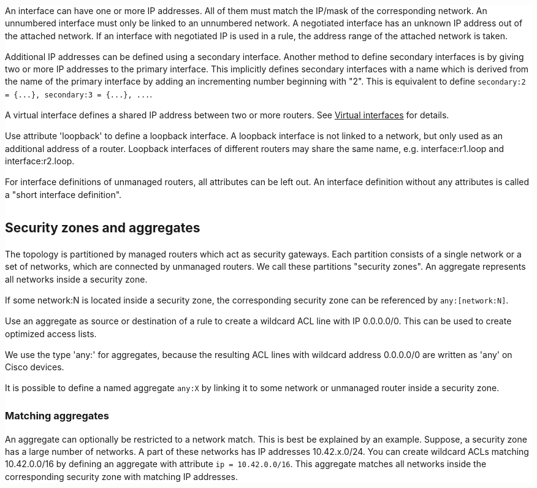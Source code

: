 An interface can have one or more IP addresses. All of them must match
the IP/mask of the corresponding network.  An unnumbered interface
must only be linked to an unnumbered network.  A negotiated interface
has an unknown IP address out of the attached network. If an interface
with negotiated IP is used in a rule, the address range of the
attached network is taken.

Additional IP addresses can be defined using a secondary
interface.
Another method to define secondary interfaces is by giving two or more IP
addresses to the primary interface. This implicitly defines secondary
interfaces with a name which is derived from the name of the primary
interface by adding an incrementing number beginning with "2".
This is equivalent to define
`secondary:2 = {...}, secondary:3 = {...}, ...`.

A virtual interface defines a shared IP address between two or more
routers. See [Virtual interfaces](#virtual_interface) for details.

Use attribute 'loopback' to define a loopback interface. A loopback
interface is not linked to a network, but only used as an additional
address of a router. Loopback interfaces of different routers may
share the same name, e.g. interface:r1.loop and interface:r2.loop.

For interface definitions of unmanaged routers, all attributes can be
left out.  An interface definition without any attributes is called a
"short interface definition".

## Security zones and aggregates

The topology is partitioned by managed routers which act as security
gateways.  Each partition consists of a single network or a set of
networks, which are connected by unmanaged routers. We call these
partitions "security zones".  An aggregate represents all networks
inside a security zone.

If some network:N is located inside a security zone, the corresponding
security zone can be referenced by `any:[network:N]`.

Use an aggregate as source or destination of a rule to create a
wildcard ACL line with IP 0.0.0.0/0. This can be used to create optimized
access lists.

We use the type 'any:' for aggregates, because the resulting ACL lines
with wildcard address 0.0.0.0/0 are written as 'any' on Cisco
devices.

It is possible to define a named aggregate `any:X` by linking it to some
network or unmanaged router inside a security zone.

### Matching aggregates

An aggregate can optionally be restricted to a network match.
This is best be explained by an example.
Suppose, a security zone has a large number of networks.  A part of
these networks has IP addresses 10.42.x.0/24.  You can create wildcard
ACLs matching 10.42.0.0/16 by defining an aggregate with attribute
`ip = 10.42.0.0/16`. This aggregate matches all networks inside the
corresponding security zone with matching IP addresses.
